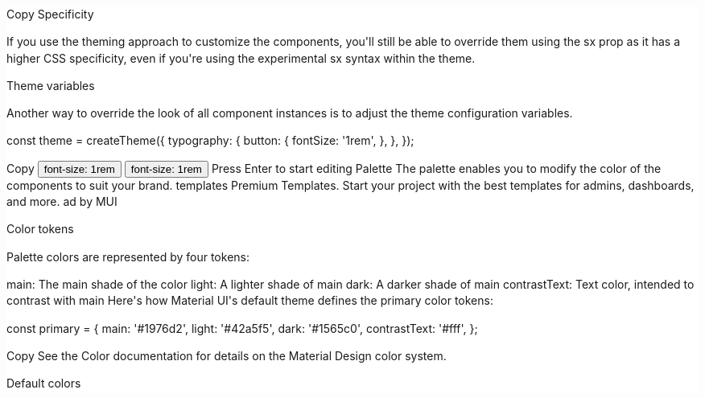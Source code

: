 Copy
Specificity

If you use the theming approach to customize the components, you'll still be able to override them using the sx prop as it has a higher CSS specificity, even if you're using the experimental sx syntax within the theme.

Theme variables

Another way to override the look of all component instances is to adjust the theme configuration variables.

const theme = createTheme({
  typography: {
    button: {
      fontSize: '1rem',
    },
  },
});

Copy
<ThemeProvider theme={theme}>
  <Button>font-size: 1rem</Button>
</ThemeProvider>
<ThemeProvider theme={theme}>
  <Button>font-size: 1rem</Button>
</ThemeProvider>
Press Enter to start editing
Palette
The palette enables you to modify the color of the components to suit your brand.
templates
Premium Templates. Start your project with the best templates for admins, dashboards, and more.
ad by MUI

Color tokens

Palette colors are represented by four tokens:

main: The main shade of the color
light: A lighter shade of main
dark: A darker shade of main
contrastText: Text color, intended to contrast with main
Here's how Material UI's default theme defines the primary color tokens:

const primary = {
  main: '#1976d2',
  light: '#42a5f5',
  dark: '#1565c0',
  contrastText: '#fff',
};

Copy
See the Color documentation for details on the Material Design color system.

Default colors
